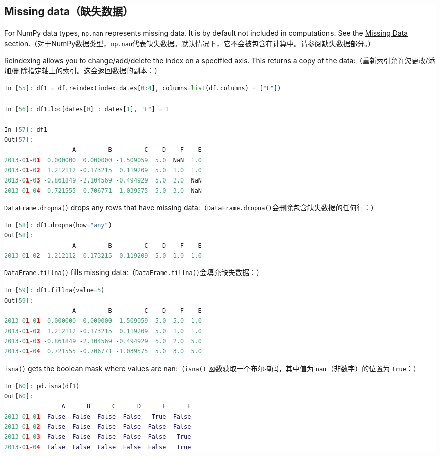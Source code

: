 ## Missing data（缺失数据）

For NumPy data types, `np.nan` represents missing data. It is by default not included in computations. See the [Missing Data section](https://pandas.pydata.org/docs/user_guide/missing_data.html#missing-data).（对于NumPy数据类型，`np.nan`代表缺失数据。默认情况下，它不会被包含在计算中。请参阅[缺失数据部分](https://pandas.pydata.org/docs/user_guide/missing_data.html#missing-data)。）

Reindexing allows you to change/add/delete the index on a specified axis. This returns a copy of the data:（重新索引允许您更改/添加/删除指定轴上的索引。这会返回数据的副本：）

```python
In [55]: df1 = df.reindex(index=dates[0:4], columns=list(df.columns) + ["E"])

In [56]: df1.loc[dates[0] : dates[1], "E"] = 1

In [57]: df1
Out[57]: 
                   A         B         C    D    F    E
2013-01-01  0.000000  0.000000 -1.509059  5.0  NaN  1.0
2013-01-02  1.212112 -0.173215  0.119209  5.0  1.0  1.0
2013-01-03 -0.861849 -2.104569 -0.494929  5.0  2.0  NaN
2013-01-04  0.721555 -0.706771 -1.039575  5.0  3.0  NaN
```

[`DataFrame.dropna()`](https://pandas.pydata.org/docs/reference/api/pandas.DataFrame.dropna.html#pandas.DataFrame.dropna) drops any rows that have missing data:（[`DataFrame.dropna()`](https://pandas.pydata.org/docs/reference/api/pandas.DataFrame.dropna.html#pandas.DataFrame.dropna)会删除包含缺失数据的任何行：）

```python
In [58]: df1.dropna(how="any")
Out[58]: 
                   A         B         C    D    F    E
2013-01-02  1.212112 -0.173215  0.119209  5.0  1.0  1.0
```

[`DataFrame.fillna()`](https://pandas.pydata.org/docs/reference/api/pandas.DataFrame.fillna.html#pandas.DataFrame.fillna) fills missing data:（[`DataFrame.fillna()`](https://pandas.pydata.org/docs/reference/api/pandas.DataFrame.fillna.html#pandas.DataFrame.fillna)会填充缺失数据：）

```python
In [59]: df1.fillna(value=5)
Out[59]: 
                   A         B         C    D    F    E
2013-01-01  0.000000  0.000000 -1.509059  5.0  5.0  1.0
2013-01-02  1.212112 -0.173215  0.119209  5.0  1.0  1.0
2013-01-03 -0.861849 -2.104569 -0.494929  5.0  2.0  5.0
2013-01-04  0.721555 -0.706771 -1.039575  5.0  3.0  5.0
```

[`isna()`](https://pandas.pydata.org/docs/reference/api/pandas.isna.html#pandas.isna) gets the boolean mask where values are nan:（[`isna()`](https://pandas.pydata.org/docs/reference/api/pandas.isna.html#pandas.isna) 函数获取一个布尔掩码，其中值为 `nan`（非数字）的位置为 `True`：）

```python
In [60]: pd.isna(df1)
Out[60]: 
                A      B      C      D      F      E
2013-01-01  False  False  False  False   True  False
2013-01-02  False  False  False  False  False  False
2013-01-03  False  False  False  False  False   True
2013-01-04  False  False  False  False  False   True
```

